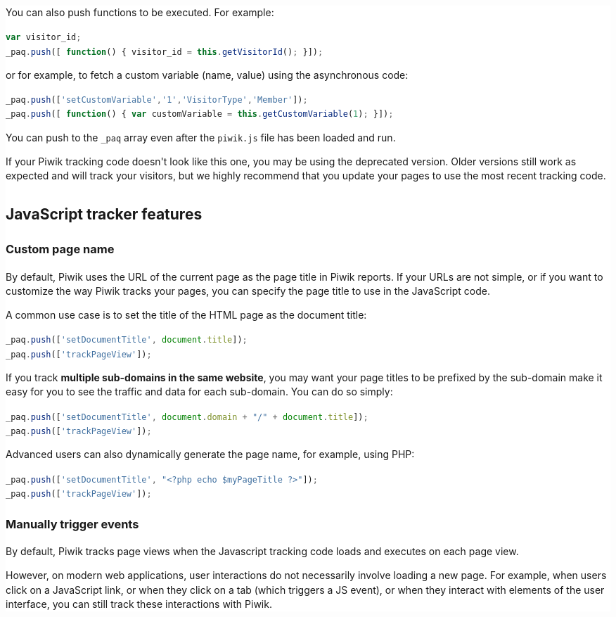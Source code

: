 You can also push functions to be executed. For example:

```javascript
var visitor_id;
_paq.push([ function() { visitor_id = this.getVisitorId(); }]);
```

or for example, to fetch a custom variable (name, value) using the asynchronous code:

```javascript
_paq.push(['setCustomVariable','1','VisitorType','Member']);
_paq.push([ function() { var customVariable = this.getCustomVariable(1); }]);
```

You can push to the `_paq` array even after the `piwik.js` file has been loaded and run.

If your Piwik tracking code doesn't look like this one, you may be using the deprecated version.
Older versions still work as expected and will track your visitors, but we highly recommend that you update your pages to use the most recent tracking code.

## JavaScript tracker features

### Custom page name

By default, Piwik uses the URL of the current page as the page title in Piwik reports.
If your URLs are not simple, or if you want to customize the way Piwik tracks your pages,
you can specify the page title to use in the JavaScript code.

A common use case is to set the title of the HTML page as the document title:

```javascript
_paq.push(['setDocumentTitle', document.title]);
_paq.push(['trackPageView']);
```

If you track **multiple sub-domains in the same website**, you may want your page titles to be prefixed by the sub-domain make it easy for you to see the traffic and data for each sub-domain. You can do so simply:

```javascript
_paq.push(['setDocumentTitle', document.domain + "/" + document.title]);
_paq.push(['trackPageView']);
```

Advanced users can also dynamically generate the page name, for example, using PHP:

```javascript
_paq.push(['setDocumentTitle', "<?php echo $myPageTitle ?>"]);
_paq.push(['trackPageView']);
```

### Manually trigger events

By default, Piwik tracks page views when the Javascript tracking code loads and executes on each page view.

However, on modern web applications, user interactions do not necessarily involve loading a new page. For example, when users click on a JavaScript link, or when they click on a tab (which triggers a JS event), or when they interact with elements of the user interface, you can still track these interactions with Piwik.
